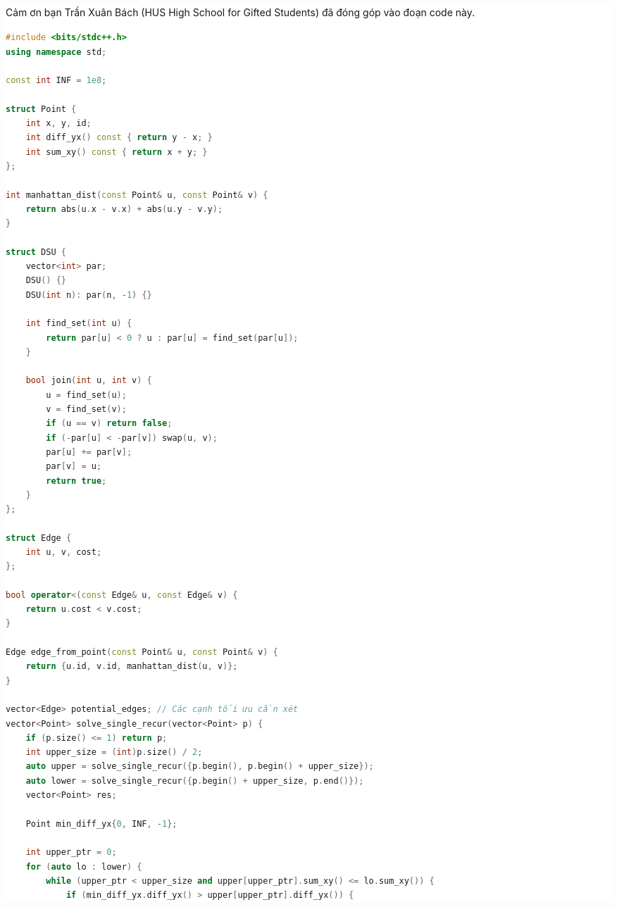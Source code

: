 Cảm ơn bạn Trần Xuân Bách (HUS High School for Gifted Students) đã đóng góp vào đoạn code này.

```cpp
#include <bits/stdc++.h>
using namespace std;

const int INF = 1e8;

struct Point {
    int x, y, id;
    int diff_yx() const { return y - x; }
    int sum_xy() const { return x + y; }
};

int manhattan_dist(const Point& u, const Point& v) {
    return abs(u.x - v.x) + abs(u.y - v.y);
}

struct DSU {
    vector<int> par;
    DSU() {}
    DSU(int n): par(n, -1) {}
    
    int find_set(int u) {
        return par[u] < 0 ? u : par[u] = find_set(par[u]);
    }
    
    bool join(int u, int v) {
        u = find_set(u);
        v = find_set(v);
        if (u == v) return false;
        if (-par[u] < -par[v]) swap(u, v);
        par[u] += par[v];
        par[v] = u;
        return true;
    }
};

struct Edge {
    int u, v, cost;
};

bool operator<(const Edge& u, const Edge& v) {
    return u.cost < v.cost;
}

Edge edge_from_point(const Point& u, const Point& v) {
    return {u.id, v.id, manhattan_dist(u, v)};
}

vector<Edge> potential_edges; // Các cạnh tối ưu cần xét
vector<Point> solve_single_recur(vector<Point> p) {
    if (p.size() <= 1) return p;
    int upper_size = (int)p.size() / 2;
    auto upper = solve_single_recur({p.begin(), p.begin() + upper_size});
    auto lower = solve_single_recur({p.begin() + upper_size, p.end()});
    vector<Point> res;
    
    Point min_diff_yx{0, INF, -1};
    
    int upper_ptr = 0;
    for (auto lo : lower) {
        while (upper_ptr < upper_size and upper[upper_ptr].sum_xy() <= lo.sum_xy()) {
            if (min_diff_yx.diff_yx() > upper[upper_ptr].diff_yx()) {
```